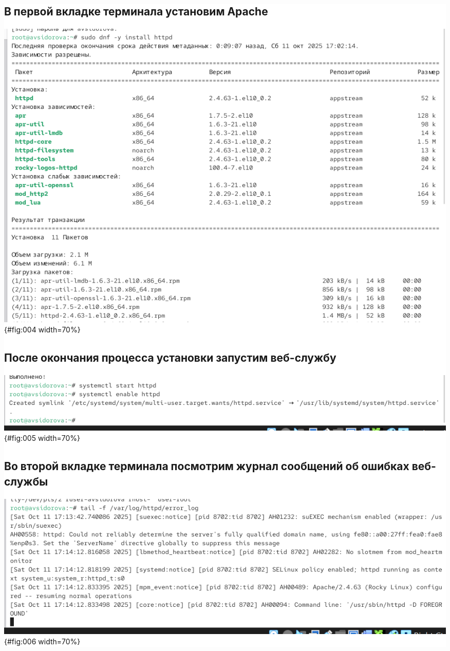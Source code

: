 ## В первой вкладке терминала установим Apache 

![Apache](image/2.1.png){#fig:004 width=70%}

## После окончания процесса установки запустим веб-службу 

![system start, enable](image/2.2.png){#fig:005 width=70%}

## Во второй вкладке терминала посмотрим журнал сообщений об ошибках веб-службы  

![error_log](image/2.3.png){#fig:006 width=70%}
